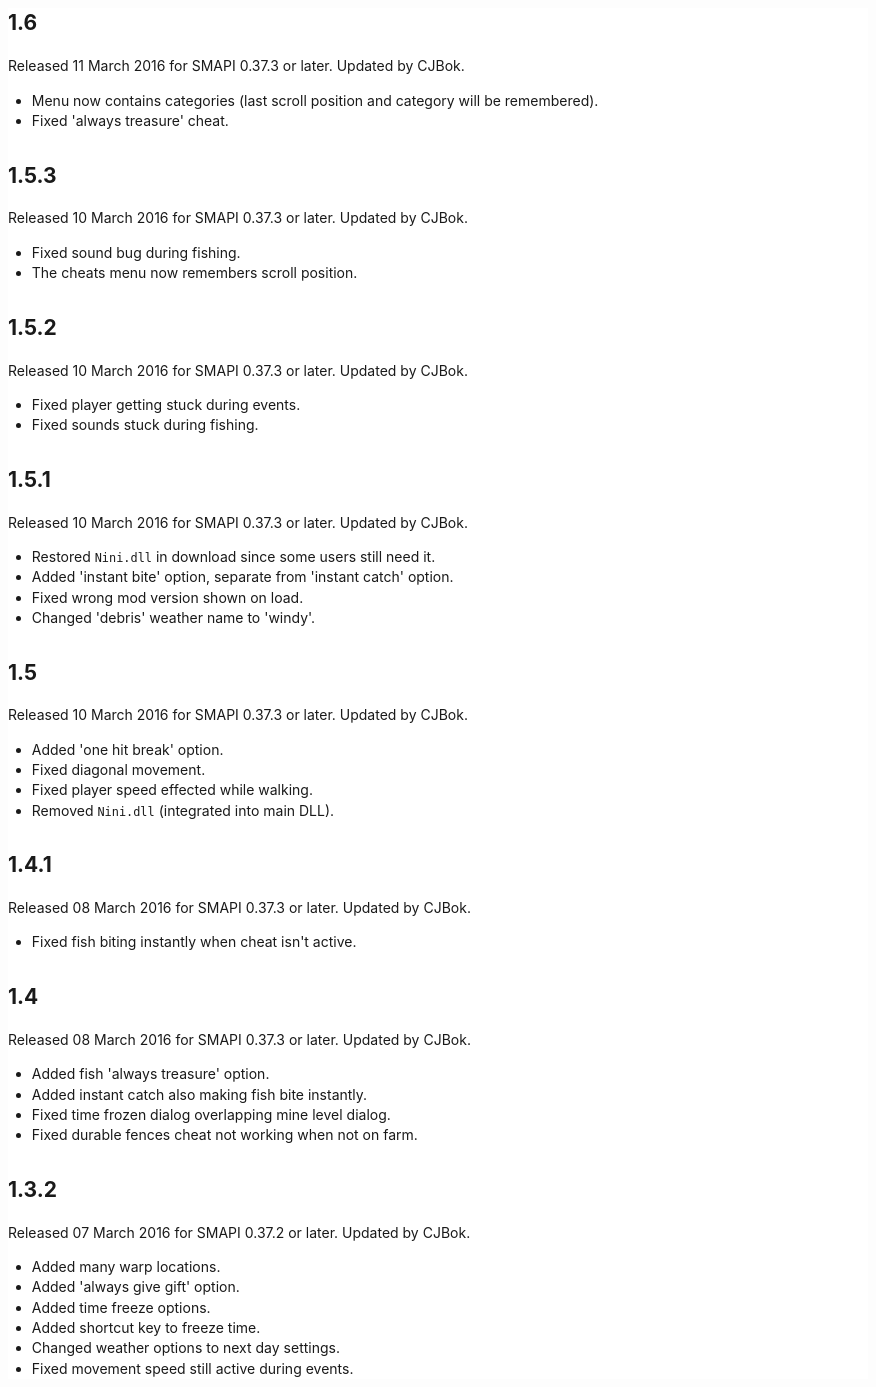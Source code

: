 ## 1.6
Released 11 March 2016 for SMAPI 0.37.3 or later. Updated by CJBok.

* Menu now contains categories (last scroll position and category will be remembered).
* Fixed 'always treasure' cheat.

## 1.5.3
Released 10 March 2016 for SMAPI 0.37.3 or later. Updated by CJBok.

* Fixed sound bug during fishing.
* The cheats menu now remembers scroll position.

## 1.5.2
Released 10 March 2016 for SMAPI 0.37.3 or later. Updated by CJBok.

* Fixed player getting stuck during events.
* Fixed sounds stuck during fishing.

## 1.5.1
Released 10 March 2016 for SMAPI 0.37.3 or later. Updated by CJBok.

* Restored `Nini.dll` in download since some users still need it.
* Added 'instant bite' option, separate from 'instant catch' option.
* Fixed wrong mod version shown on load.
* Changed 'debris' weather name to 'windy'.

## 1.5
Released 10 March 2016 for SMAPI 0.37.3 or later. Updated by CJBok.

* Added 'one hit break' option.
* Fixed diagonal movement.
* Fixed player speed effected while walking.
* Removed `Nini.dll` (integrated into main DLL).

## 1.4.1
Released 08 March 2016 for SMAPI 0.37.3 or later. Updated by CJBok.

* Fixed fish biting instantly when cheat isn't active.

## 1.4
Released 08 March 2016 for SMAPI 0.37.3 or later. Updated by CJBok.

* Added fish 'always treasure' option.
* Added instant catch also making fish bite instantly.
* Fixed time frozen dialog overlapping mine level dialog.
* Fixed durable fences cheat not working when not on farm.

## 1.3.2
Released 07 March 2016 for SMAPI 0.37.2 or later. Updated by CJBok.

* Added many warp locations.
* Added 'always give gift' option.
* Added time freeze options.
* Added shortcut key to freeze time.
* Changed weather options to next day settings.
* Fixed movement speed still active during events.
